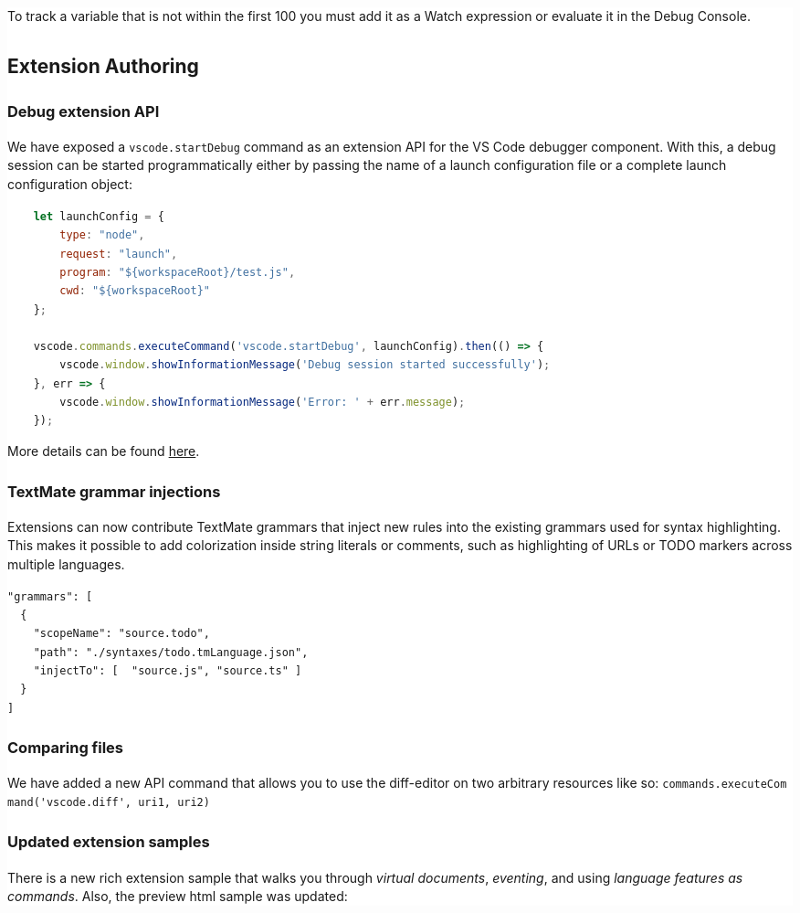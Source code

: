 To track a variable that is not within the first 100 you must add it as a Watch expression or evaluate it in the Debug Console.

## Extension Authoring

### Debug extension API

We have exposed a `vscode.startDebug` command as an extension API for the VS Code debugger component. With this, a debug session can be started programmatically either by passing the name of a launch configuration file or a complete launch configuration object:

```javascript
    let launchConfig = {
        type: "node",
        request: "launch",
        program: "${workspaceRoot}/test.js",
        cwd: "${workspaceRoot}"
    };

    vscode.commands.executeCommand('vscode.startDebug', launchConfig).then(() => {
        vscode.window.showInformationMessage('Debug session started successfully');
    }, err => {
        vscode.window.showInformationMessage('Error: ' + err.message);
    });
```

More details can be found [here](https://github.com/microsoft/vscode/issues/4615).

### TextMate grammar injections

Extensions can now contribute TextMate grammars that inject new rules into the existing grammars used for syntax highlighting. This makes it possible to add colorization inside string literals or comments, such as highlighting of URLs or TODO markers across multiple languages.

```json5
"grammars": [
  {
    "scopeName": "source.todo",
    "path": "./syntaxes/todo.tmLanguage.json",
    "injectTo": [  "source.js", "source.ts" ]
  }
]
```

### Comparing files

We have added a new API command that allows you to use the diff-editor on two arbitrary resources like so: `commands.executeCommand('vscode.diff', uri1, uri2)`

### Updated extension samples

There is a new rich extension sample that walks you through _virtual documents_, _eventing_, and using _language features as commands_. Also, the preview html sample was updated:
